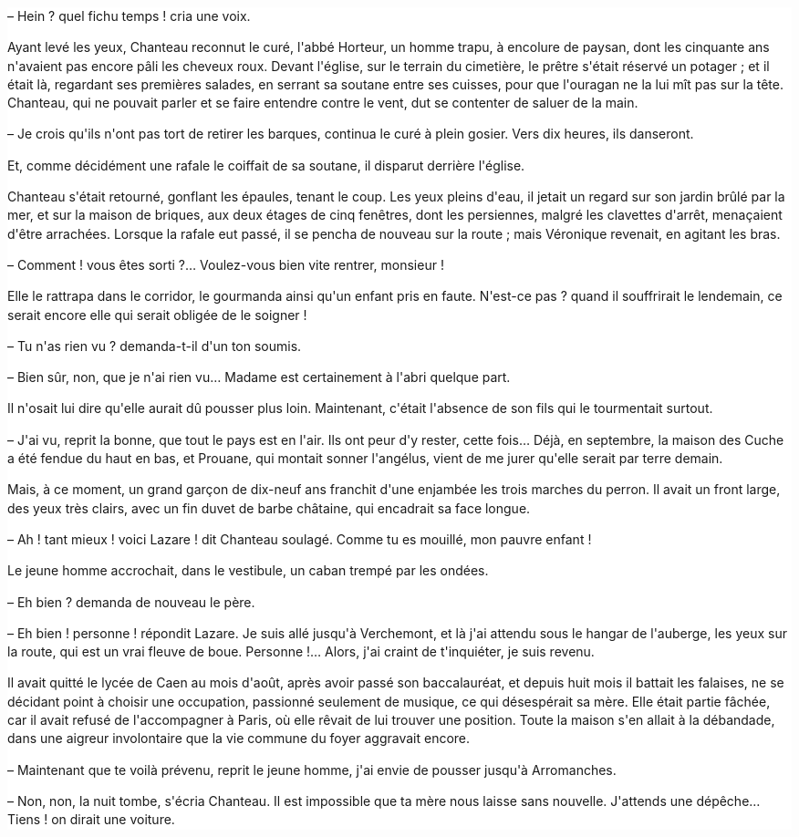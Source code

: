 – Hein ? quel fichu temps ! cria une voix.

Ayant levé les yeux, Chanteau reconnut le curé, l'abbé Horteur, un homme trapu, à encolure de paysan, dont les cinquante ans n'avaient pas encore pâli les cheveux roux. Devant l'église, sur le terrain du cimetière, le prêtre s'était réservé un potager ; et il était là, regardant ses premières salades, en serrant sa soutane entre ses cuisses, pour que l'ouragan ne la lui mît pas sur la tête. Chanteau, qui ne pouvait parler et se faire entendre contre le vent, dut se contenter de saluer de la main.

– Je crois qu'ils n'ont pas tort de retirer les barques, continua le curé à plein gosier. Vers dix heures, ils danseront.

Et, comme décidément une rafale le coiffait de sa soutane, il disparut derrière l'église.

Chanteau s'était retourné, gonflant les épaules, tenant le coup. Les yeux pleins d'eau, il jetait un regard sur son jardin brûlé par la mer, et sur la maison de briques, aux deux étages de cinq fenêtres, dont les persiennes, malgré les clavettes d'arrêt, menaçaient d'être arrachées. Lorsque la rafale eut passé, il se pencha de nouveau sur la route ; mais Véronique revenait, en agitant les bras.

– Comment ! vous êtes sorti ?… Voulez-vous bien vite rentrer, monsieur !

Elle le rattrapa dans le corridor, le gourmanda ainsi qu'un enfant pris en faute. N'est-ce pas ? quand il souffrirait le lendemain, ce serait encore elle qui serait obligée de le soigner !

– Tu n'as rien vu ? demanda-t-il d'un ton soumis.

– Bien sûr, non, que je n'ai rien vu… Madame est certainement à l'abri quelque part.

Il n'osait lui dire qu'elle aurait dû pousser plus loin. Maintenant, c'était l'absence de son fils qui le tourmentait surtout.

– J'ai vu, reprit la bonne, que tout le pays est en l'air. Ils ont peur d'y rester, cette fois… Déjà, en septembre, la maison des Cuche a été fendue du haut en bas, et Prouane, qui montait sonner l'angélus, vient de me jurer qu'elle serait par terre demain.

Mais, à ce moment, un grand garçon de dix-neuf ans franchit d'une enjambée les trois marches du perron. Il avait un front large, des yeux très clairs, avec un fin duvet de barbe châtaine, qui encadrait sa face longue.

– Ah ! tant mieux ! voici Lazare ! dit Chanteau soulagé. Comme tu es mouillé, mon pauvre enfant !

Le jeune homme accrochait, dans le vestibule, un caban trempé par les ondées.

– Eh bien ? demanda de nouveau le père.

– Eh bien ! personne ! répondit Lazare. Je suis allé jusqu'à Verchemont, et là j'ai attendu sous le hangar de l'auberge, les yeux sur la route, qui est un vrai fleuve de boue. Personne !… Alors, j'ai craint de t'inquiéter, je suis revenu.

Il avait quitté le lycée de Caen au mois d'août, après avoir passé son baccalauréat, et depuis huit mois il battait les falaises, ne se décidant point à choisir une occupation, passionné seulement de musique, ce qui désespérait sa mère. Elle était partie fâchée, car il avait refusé de l'accompagner à Paris, où elle rêvait de lui trouver une position. Toute la maison s'en allait à la débandade, dans une aigreur involontaire que la vie commune du foyer aggravait encore.

– Maintenant que te voilà prévenu, reprit le jeune homme, j'ai envie de pousser jusqu'à Arromanches.

– Non, non, la nuit tombe, s'écria Chanteau. Il est impossible que ta mère nous laisse sans nouvelle. J'attends une dépêche… Tiens ! on dirait une voiture.
